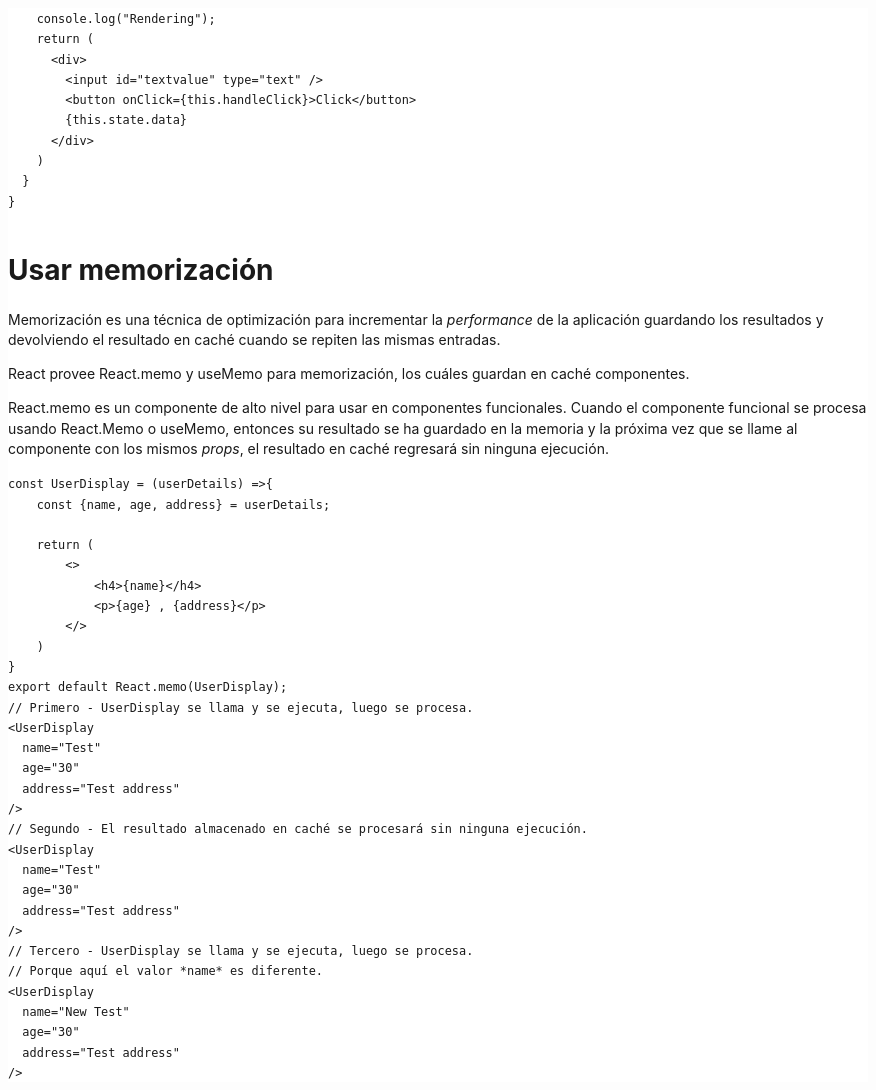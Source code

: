 ```react
    console.log("Rendering");
    return (
      <div>
        <input id="textvalue" type="text" />
        <button onClick={this.handleClick}>Click</button>
        {this.state.data}
      </div>
    )
  }
}
```

# [](#header-1)Usar memorización

Memorización es una técnica de optimización para incrementar la *performance* de la aplicación guardando los resultados y devolviendo el resultado en caché cuando se repiten las mismas entradas.

React provee React.memo y useMemo para memorización, los cuáles guardan en caché componentes.

React.memo es un componente de alto nivel para usar en componentes funcionales. Cuando el componente funcional se procesa usando React.Memo o useMemo, entonces su resultado se ha guardado en la memoria y la próxima vez que se llame al componente con los mismos *props*, el resultado en caché regresará sin ninguna ejecución. 


```react
const UserDisplay = (userDetails) =>{
    const {name, age, address} = userDetails;

    return (
        <>
            <h4>{name}</h4>
            <p>{age} , {address}</p>
        </>
    )
}
export default React.memo(UserDisplay);
// Primero - UserDisplay se llama y se ejecuta, luego se procesa.
<UserDisplay
  name="Test"
  age="30"
  address="Test address"
/>
// Segundo - El resultado almacenado en caché se procesará sin ninguna ejecución.
<UserDisplay
  name="Test"
  age="30"
  address="Test address"
/>
// Tercero - UserDisplay se llama y se ejecuta, luego se procesa.
// Porque aquí el valor *name* es diferente.
<UserDisplay
  name="New Test"
  age="30"
  address="Test address"
/>
``` 

